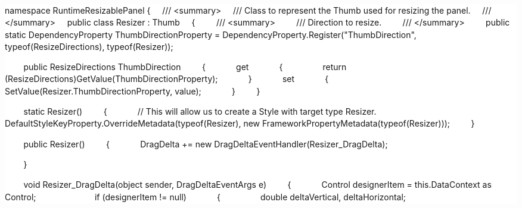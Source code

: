 
namespace RuntimeResizablePanel
{
&nbsp;&nbsp;&nbsp; /// &lt;summary&gt;
&nbsp;&nbsp;&nbsp; /// Class to represent the Thumb used for resizing the panel.
&nbsp;&nbsp;&nbsp; /// &lt;/summary&gt;
&nbsp;&nbsp;&nbsp; public class Resizer : Thumb
&nbsp;&nbsp;&nbsp; {
&nbsp;&nbsp;&nbsp;&nbsp;&nbsp;&nbsp;&nbsp; /// &lt;summary&gt;
&nbsp;&nbsp;&nbsp;&nbsp;&nbsp;&nbsp;&nbsp; /// Direction to resize.
&nbsp;&nbsp;&nbsp;&nbsp;&nbsp;&nbsp;&nbsp; /// &lt;/summary&gt;
&nbsp;&nbsp;&nbsp;&nbsp;&nbsp;&nbsp;&nbsp; public static DependencyProperty ThumbDirectionProperty = DependencyProperty.Register(&quot;ThumbDirection&quot;, typeof(ResizeDirections), typeof(Resizer));


&nbsp;&nbsp;&nbsp;&nbsp;&nbsp;&nbsp;&nbsp; public ResizeDirections ThumbDirection
&nbsp;&nbsp;&nbsp;&nbsp;&nbsp;&nbsp;&nbsp; {
&nbsp;&nbsp;&nbsp;&nbsp;&nbsp;&nbsp;&nbsp;&nbsp;&nbsp;&nbsp;&nbsp; get
&nbsp;&nbsp;&nbsp;&nbsp;&nbsp;&nbsp;&nbsp;&nbsp;&nbsp;&nbsp;&nbsp; {
&nbsp;&nbsp;&nbsp;&nbsp;&nbsp;&nbsp;&nbsp;&nbsp;&nbsp;&nbsp;&nbsp;&nbsp;&nbsp;&nbsp;&nbsp; return (ResizeDirections)GetValue(ThumbDirectionProperty);
&nbsp;&nbsp;&nbsp;&nbsp;&nbsp;&nbsp;&nbsp;&nbsp;&nbsp;&nbsp;&nbsp; }
&nbsp;&nbsp;&nbsp;&nbsp;&nbsp;&nbsp;&nbsp;&nbsp;&nbsp;&nbsp;&nbsp; set
&nbsp; &nbsp;&nbsp;&nbsp;&nbsp;&nbsp;&nbsp;&nbsp;&nbsp;&nbsp;&nbsp;{
&nbsp;&nbsp;&nbsp;&nbsp;&nbsp;&nbsp;&nbsp;&nbsp;&nbsp;&nbsp;&nbsp;&nbsp;&nbsp;&nbsp;&nbsp; SetValue(Resizer.ThumbDirectionProperty, value);
&nbsp;&nbsp;&nbsp;&nbsp;&nbsp;&nbsp;&nbsp;&nbsp;&nbsp;&nbsp;&nbsp; }
&nbsp;&nbsp;&nbsp;&nbsp;&nbsp;&nbsp;&nbsp; }


&nbsp;&nbsp;&nbsp;&nbsp;&nbsp;&nbsp;&nbsp; static Resizer()
&nbsp;&nbsp;&nbsp;&nbsp;&nbsp;&nbsp;&nbsp; {
&nbsp;&nbsp;&nbsp;&nbsp;&nbsp;&nbsp;&nbsp;&nbsp;&nbsp;&nbsp;&nbsp; // This will allow us to create a Style with target type Resizer.
&nbsp;&nbsp;&nbsp;&nbsp;&nbsp;&nbsp;&nbsp;&nbsp;&nbsp;&nbsp;&nbsp; DefaultStyleKeyProperty.OverrideMetadata(typeof(Resizer), new FrameworkPropertyMetadata(typeof(Resizer)));
&nbsp;&nbsp;&nbsp;&nbsp;&nbsp;&nbsp;&nbsp; }


&nbsp;&nbsp;&nbsp;&nbsp;&nbsp;&nbsp;&nbsp; public Resizer()
&nbsp;&nbsp;&nbsp;&nbsp;&nbsp;&nbsp;&nbsp; {
&nbsp;&nbsp;&nbsp;&nbsp;&nbsp;&nbsp;&nbsp;&nbsp;&nbsp;&nbsp;&nbsp; DragDelta &#43;= new DragDeltaEventHandler(Resizer_DragDelta);


&nbsp;&nbsp;&nbsp;&nbsp;&nbsp;&nbsp;&nbsp; }


&nbsp;&nbsp;&nbsp;&nbsp;&nbsp;&nbsp;&nbsp; void Resizer_DragDelta(object sender, DragDeltaEventArgs e)
&nbsp;&nbsp;&nbsp;&nbsp;&nbsp;&nbsp;&nbsp; {
&nbsp;&nbsp;&nbsp;&nbsp;&nbsp;&nbsp;&nbsp;&nbsp;&nbsp;&nbsp;&nbsp; Control designerItem = this.DataContext as Control;
&nbsp;&nbsp;&nbsp;&nbsp;&nbsp;&nbsp;&nbsp;&nbsp;&nbsp;&nbsp;&nbsp; 
&nbsp;&nbsp;&nbsp;&nbsp;&nbsp;&nbsp;&nbsp;&nbsp;&nbsp;&nbsp;&nbsp;&nbsp;if (designerItem != null)
&nbsp;&nbsp;&nbsp;&nbsp;&nbsp;&nbsp;&nbsp;&nbsp;&nbsp;&nbsp;&nbsp; {
&nbsp;&nbsp;&nbsp;&nbsp;&nbsp;&nbsp;&nbsp;&nbsp;&nbsp;&nbsp;&nbsp;&nbsp;&nbsp;&nbsp;&nbsp; double deltaVertical, deltaHorizontal;
